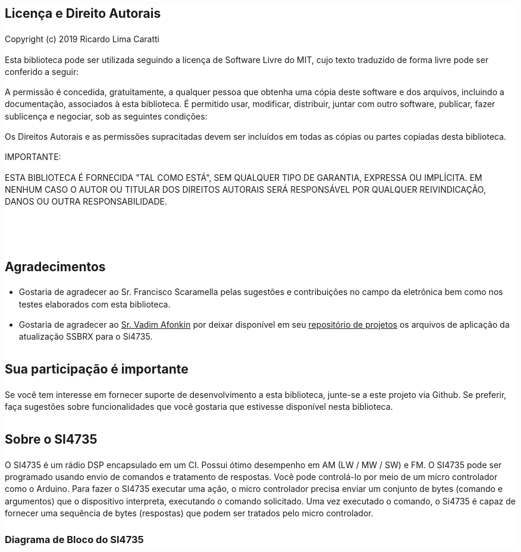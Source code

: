 

## Licença e Direito Autorais

Copyright (c) 2019 Ricardo Lima Caratti

Esta biblioteca pode ser utilizada seguindo a licença de Software Livre do MIT, cujo texto traduzido de forma livre pode ser conferido a seguir:

A permissão é concedida, gratuitamente, a qualquer pessoa que obtenha uma cópia deste software e dos arquivos, incluindo a documentação, associados à esta biblioteca. É permitido usar, modificar, distribuir, juntar com outro software, publicar, fazer sublicença e negociar, sob as seguintes condições:

Os Direitos Autorais e as permissões supracitadas devem ser incluídos em todas as cópias ou partes copiadas desta biblioteca.

IMPORTANTE:

ESTA BIBLIOTECA É FORNECIDA "TAL COMO ESTÁ", SEM QUALQUER TIPO DE GARANTIA, EXPRESSA OU IMPLÍCITA. EM NENHUM CASO O AUTOR OU TITULAR DOS DIREITOS AUTORAIS SERÁ RESPONSÁVEL POR QUALQUER REIVINDICAÇÃO, DANOS OU OUTRA RESPONSABILIDADE.

<BR>
<BR>

## Agradecimentos

* Gostaria de agradecer ao Sr. Francisco Scaramella pelas sugestões e contribuições no campo da eletrônica bem como nos testes elaborados com esta biblioteca. 

* Gostaria de agradecer ao [Sr. Vadim Afonkin](https://youtu.be/fgjPGnTAVgM) por deixar disponível em seu [repositório de projetos](https://www.dropbox.com/sh/xzofrl8rfaaqh59/AAA5au2_CVdi50NBtt0IivyIa?dl=0) os arquivos de aplicação da atualização SSBRX para o Si4735. 


## Sua participação é importante

Se você tem interesse em fornecer suporte de desenvolvimento a esta biblioteca, junte-se a este projeto via Github. Se preferir, faça sugestões sobre funcionalidades que você gostaria que estivesse disponível nesta biblioteca.



## Sobre o SI4735 

O SI4735 é um rádio DSP encapsulado em um CI. Possui ótimo desempenho em AM (LW / MW / SW) e FM. O SI4735 pode ser programado usando envio de comandos e tratamento de respostas. Você pode controlá-lo por meio de um micro controlador como o Arduino. Para fazer o SI4735 executar uma ação, o micro controlador precisa enviar um conjunto de bytes (comando e argumentos) que o dispositivo interpreta,  executando o comando solicitado. Uma vez executado o comando, o Si4735 é capaz de fornecer uma sequência de bytes (respostas) que podem ser tratados pelo micro controlador.  



### Diagrama de Bloco do SI4735
